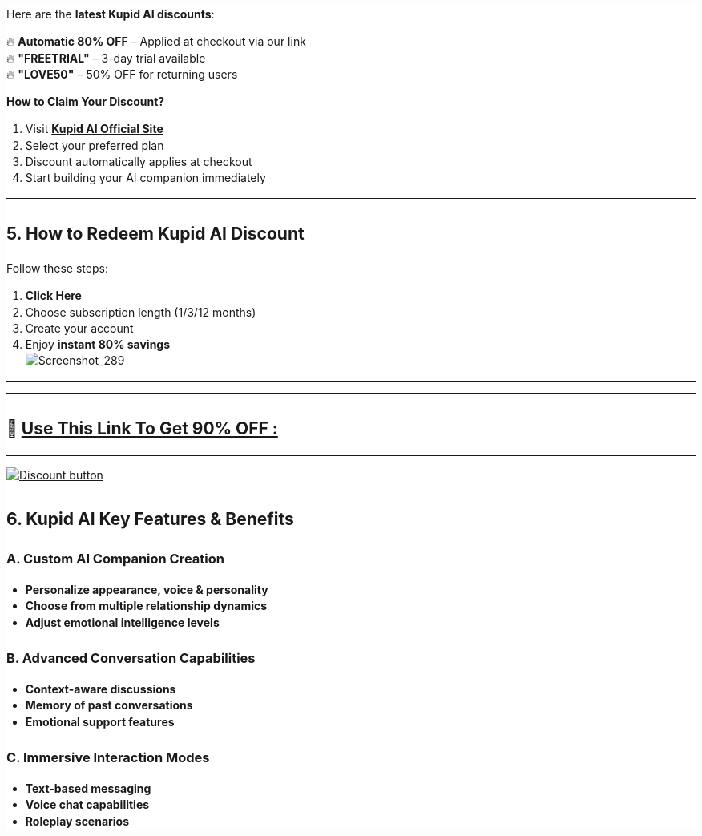 Here are the **latest Kupid AI discounts**:  

🔥 **Automatic 80% OFF** – Applied at checkout via our link  
🔥 **"FREETRIAL"** – 3-day trial available  
🔥 **"LOVE50"** – 50% OFF for returning users  

**How to Claim Your Discount?**  
1. Visit **[Kupid AI Official Site](https://www.kupid.ai/create-ai-girlfriend?src_ref=&sub_id=rambo)**  
2. Select your preferred plan  
3. Discount automatically applies at checkout  
4. Start building your AI companion immediately  

---

## **5. How to Redeem Kupid AI Discount**  

Follow these steps:  

1. **Click [Here](https://www.kupid.ai/create-ai-girlfriend?src_ref=&sub_id=rambo)**  
2. Choose subscription length (1/3/12 months)  
3. Create your account  
4. Enjoy **instant 80% savings**  
![Screenshot_289](https://github.com/user-attachments/assets/e22a41f4-5cbe-419d-836d-4e6bca1f0afd)

---
---

## 🎁 **[Use This Link To Get 90% OFF :](https://www.kupid.ai/create-ai-girlfriend?src_ref=&sub_id=rambo)**

---
[![Discount button](https://github.com/user-attachments/assets/8ba835f2-8890-47da-9f69-c6be66980d77)](https://www.kupid.ai/create-ai-girlfriend?src_ref=&sub_id=rambo)
## **6. Kupid AI Key Features & Benefits**  

### **A. Custom AI Companion Creation**  
- **Personalize appearance, voice & personality**  
- **Choose from multiple relationship dynamics**  
- **Adjust emotional intelligence levels**  

### **B. Advanced Conversation Capabilities**  
- **Context-aware discussions**  
- **Memory of past conversations**  
- **Emotional support features**  

### **C. Immersive Interaction Modes**  
- **Text-based messaging**  
- **Voice chat capabilities**  
- **Roleplay scenarios**  
